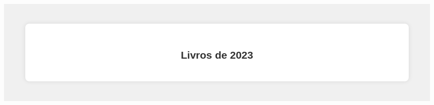 <!DOCTYPE html>
<html lang="pt-BR">
<head>
    <meta charset="UTF-8">
    <meta name="viewport" content="width=device-width, initial-scale=1.0">
    <title>Livros</title>
    <style>
        body {
            font-family: Arial, sans-serif;
            display: flex;
            flex-direction: column;
            align-items: center;
            margin: 0;
            padding: 0;
            background-color: #f0f0f0;
        }
        .container {
            width: 90%;
            max-width: 1200px;
            margin: 20px auto;
        }
        .category {
            background-color: #fff;
            margin: 20px 0;
            padding: 20px;
            border-radius: 8px;
            box-shadow: 0 0 10px rgba(0, 0, 0, 0.1);
        }
        .category h2 {
            text-align: center;
            color: #333;
        }
        .books {
            display: flex;
            flex-wrap: wrap;
            justify-content: space-around;
        }
        .book {
            margin: 10px;
            text-align: center;
            flex: 1 1 calc(30% - 40px);
            box-sizing: border-box;
        }
        .book img {
            width: 100%;
            height: auto;
            border-radius: 5px;
            transition: transform 0.2s;
        }
        .book img:hover {
            transform: scale(1.05);
        }
        .book-title {
            margin: 10px 0;
            font-size: 1.1em;
            font-weight: bold;
            color: #555;
        }
    </style>
</head>
<body>
    <div class="container">
        <div class="category">
            <h2>Livros de 2023</h2>